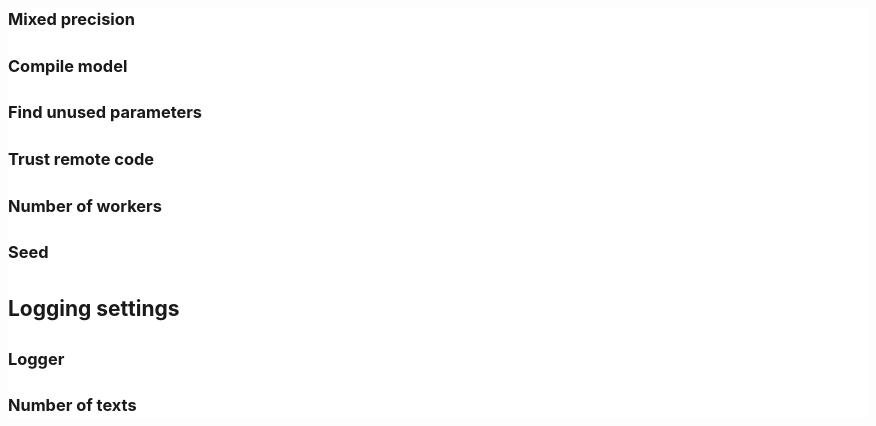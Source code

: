 ### Mixed precision

<ESmixedprecision/>

### Compile model

<EScompilemodel/>

### Find unused parameters

<ESfindunusedparameters/>

### Trust remote code

<EStrustremotecode/>

### Number of workers

<ESnumofworkers/>

### Seed

<ESseed/>

## Logging settings

### Logger

<LSlogger/>

### Number of texts

<LSnumoftexts/>